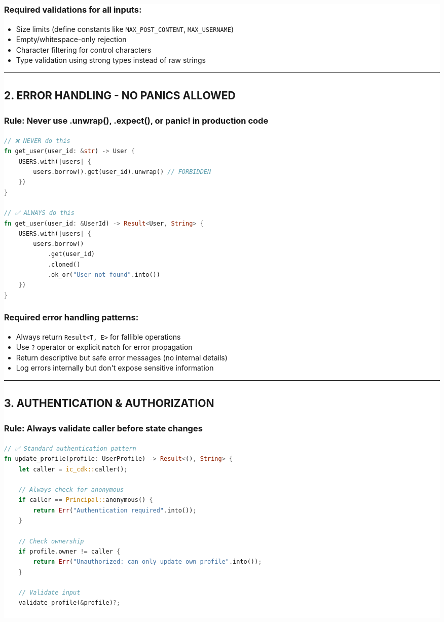
### **Required validations for all inputs:**
- Size limits (define constants like `MAX_POST_CONTENT`, `MAX_USERNAME`)
- Empty/whitespace-only rejection
- Character filtering for control characters
- Type validation using strong types instead of raw strings

---

## **2. ERROR HANDLING - NO PANICS ALLOWED**

### **Rule: Never use .unwrap(), .expect(), or panic! in production code**

```rust
// ❌ NEVER do this
fn get_user(user_id: &str) -> User {
    USERS.with(|users| {
        users.borrow().get(user_id).unwrap() // FORBIDDEN
    })
}

// ✅ ALWAYS do this
fn get_user(user_id: &UserId) -> Result<User, String> {
    USERS.with(|users| {
        users.borrow()
            .get(user_id)
            .cloned()
            .ok_or("User not found".into())
    })
}
```

### **Required error handling patterns:**
- Always return `Result<T, E>` for fallible operations
- Use `?` operator or explicit `match` for error propagation
- Return descriptive but safe error messages (no internal details)
- Log errors internally but don't expose sensitive information

---

## **3. AUTHENTICATION & AUTHORIZATION**

### **Rule: Always validate caller before state changes**

```rust
// ✅ Standard authentication pattern
fn update_profile(profile: UserProfile) -> Result<(), String> {
    let caller = ic_cdk::caller();
    
    // Always check for anonymous
    if caller == Principal::anonymous() {
        return Err("Authentication required".into());
    }
    
    // Check ownership
    if profile.owner != caller {
        return Err("Unauthorized: can only update own profile".into());
    }
    
    // Validate input
    validate_profile(&profile)?;
    
```